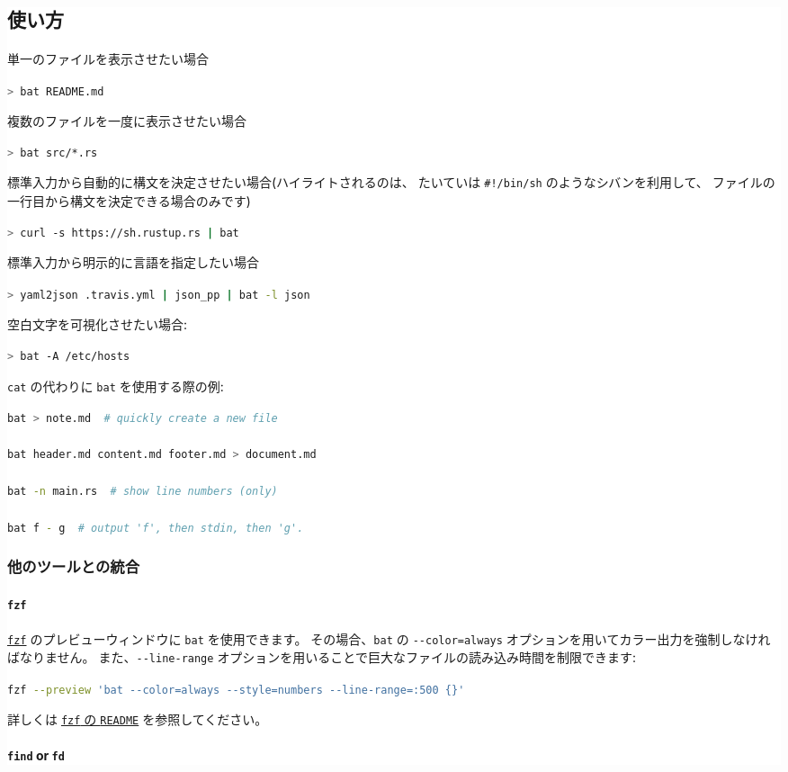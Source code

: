 ## 使い方

単一のファイルを表示させたい場合

```bash
> bat README.md
```

複数のファイルを一度に表示させたい場合

```bash
> bat src/*.rs
```

標準入力から自動的に構文を決定させたい場合(ハイライトされるのは、
たいていは `#!/bin/sh` のようなシバンを利用して、
ファイルの一行目から構文を決定できる場合のみです)

```bash
> curl -s https://sh.rustup.rs | bat
```

標準入力から明示的に言語を指定したい場合

```bash
> yaml2json .travis.yml | json_pp | bat -l json
```

空白文字を可視化させたい場合:
```bash
> bat -A /etc/hosts
```

`cat` の代わりに `bat` を使用する際の例:

```bash
bat > note.md  # quickly create a new file

bat header.md content.md footer.md > document.md

bat -n main.rs  # show line numbers (only)

bat f - g  # output 'f', then stdin, then 'g'.
```

### 他のツールとの統合

#### `fzf`

[`fzf`](https://github.com/junegunn/fzf) のプレビューウィンドウに `bat` を使用できます。
その場合、`bat` の `--color=always` オプションを用いてカラー出力を強制しなければなりません。
また、`--line-range` オプションを用いることで巨大なファイルの読み込み時間を制限できます:
```bash
fzf --preview 'bat --color=always --style=numbers --line-range=:500 {}'
```

詳しくは [`fzf` の `README`](https://github.com/junegunn/fzf#preview-window) を参照してください。

#### `find` or `fd`

